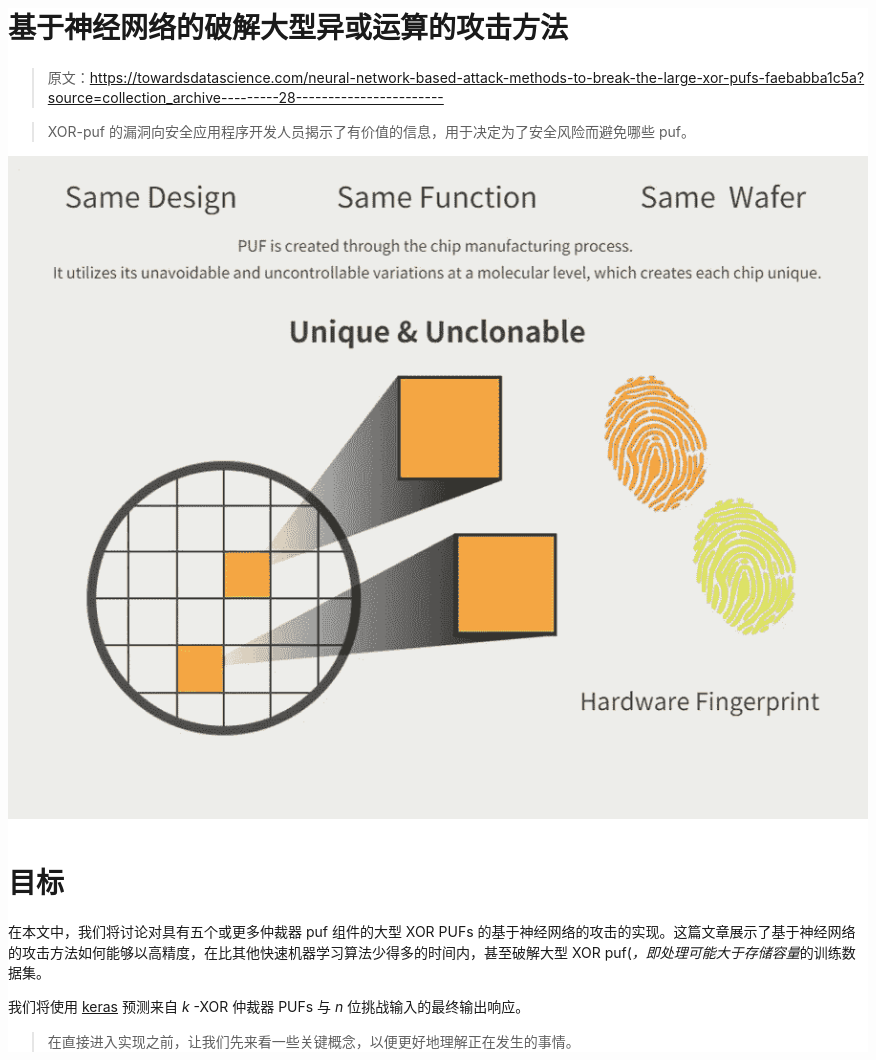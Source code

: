 # 基于神经网络的破解大型异或运算的攻击方法

> 原文：<https://towardsdatascience.com/neural-network-based-attack-methods-to-break-the-large-xor-pufs-faebabba1c5a?source=collection_archive---------28----------------------->

> XOR-puf 的漏洞向安全应用程序开发人员揭示了有价值的信息，用于决定为了安全风险而避免哪些 puf。

![](img/d8fe648a21db473bee9697fcf9be42b6.png)

# 目标

在本文中，我们将讨论对具有五个或更多仲裁器 puf 组件的大型 XOR PUFs 的基于神经网络的攻击的实现。这篇文章展示了基于神经网络的攻击方法如何能够以高精度，在比其他快速机器学习算法少得多的时间内，甚至破解大型 XOR puf(*，即处理可能大于存储容量*的训练数据集。

我们将使用 [keras](https://machinelearningmastery.com/keras-functional-api-deep-learning/) 预测来自 *k* -XOR 仲裁器 PUFs 与 *n* 位挑战输入的最终输出响应。

> 在直接进入实现之前，让我们先来看一些关键概念，以便更好地理解正在发生的事情。
